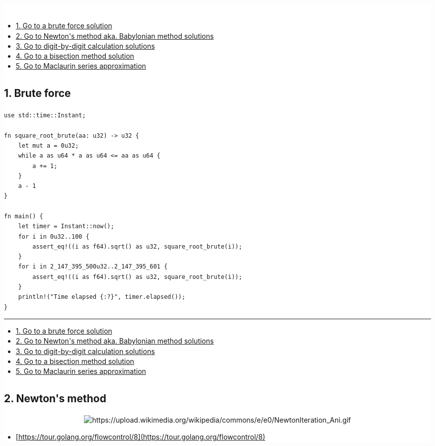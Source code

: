 <html><iframe src="https://docs.google.com/presentation/d/e/2PACX-1vTVFuy-K5jArjSaBThVuvaGhvhfmli2kFufNL9Brn1uAaaaKv6asucI1lvz5c3AmpZ5WTAgvu8rZ4j5/embed?start=false&loop=false&delayms=60000" frameborder="0" width="750" height="460" allowfullscreen="true" mozallowfullscreen="true" webkitallowfullscreen="true"></iframe></html>

<hrml><br></html>

<html><center><iframe width="560" height="315" src="https://www.youtube.com/embed/gMlf1ELvRzc" title="YouTube video player" frameborder="0" allow="accelerometer; autoplay; clipboard-write; encrypted-media; gyroscope; picture-in-picture" allowfullscreen></iframe></center></html>

- <a href="#brute">1. Go to a brute force solution</a>
- <a href="#newton">2. Go to Newton's method aka. Babylonian method solutions</a>
- <a href="#digit">3. Go to digit-by-digit calculation solutions</a>
- <a href="#bisection">4. Go to a bisection method solution</a>
- <a href="#approx">5. Go to Maclaurin series approximation</a>

<a name="brute"><h2>1. Brute force</h2></a>

```rust,editable
use std::time::Instant;

fn square_root_brute(aa: u32) -> u32 {
    let mut a = 0u32;
    while a as u64 * a as u64 <= aa as u64 {
        a += 1;
    }
    a - 1
}

fn main() {
    let timer = Instant::now();
    for i in 0u32..100 {
        assert_eq!((i as f64).sqrt() as u32, square_root_brute(i));
    }
    for i in 2_147_395_500u32..2_147_395_601 {
        assert_eq!((i as f64).sqrt() as u32, square_root_brute(i));
    }
    println!("Time elapsed {:?}", timer.elapsed());
}
```

---

- <a href="#brute">1. Go to a brute force solution</a>
- <a href="#newton">2. Go to Newton's method aka. Babylonian method solutions</a>
- <a href="#digit">3. Go to digit-by-digit calculation solutions</a>
- <a href="#bisection">4. Go to a bisection method solution</a>
- <a href="#approx">5. Go to Maclaurin series approximation</a>

<a name="newton"><h2>2. Newton's method</h2></a>

<htlm><center><img src="https://upload.wikimedia.org/wikipedia/commons/e/e0/NewtonIteration_Ani.gif" alt="https://upload.wikimedia.org/wikipedia/commons/e/e0/NewtonIteration_Ani.gif"/></center></html>

- [https://tour.golang.org/flowcontrol/8](https://tour.golang.org/flowcontrol/8)

